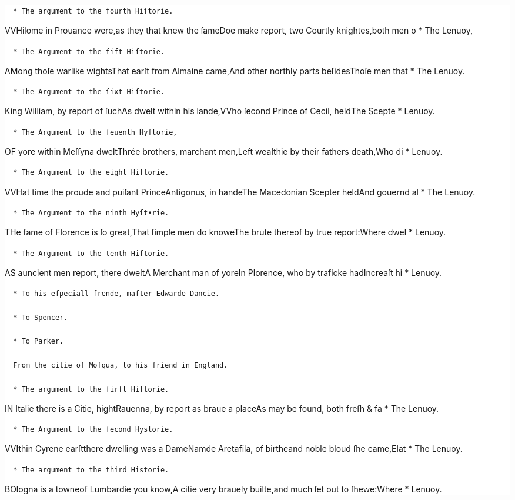       * The argument to the fourth Hiſtorie.
VVHilome in Prouance were,as they that knew the ſameDoe make report, two Courtly knightes,both men o
      * The Lenuoy,

      * The Argument to the fift Hiſtorie.
AMong thoſe warlike wightsThat earſt from Almaine came,And other northly parts beſidesThoſe men that
      * The Lenuoy.

      * The Argument to the ſixt Hiſtorie.
King William, by report of ſuchAs dwelt within his lande,VVho ſecond Prince of Cecil, heldThe Scepte
      * Lenuoy.

      * The Argument to the ſeuenth Hyſtorie,
OF yore within Meſſyna dweltThrée brothers, marchant men,Left wealthie by their fathers death,Who di
      * Lenuoy.

      * The Argument to the eight Hiſtorie.
VVHat time the proude and puiſant PrinceAntigonus, in handeThe Macedonian Scepter heldAnd gouernd al
      * The Lenuoy.

      * The Argument to the ninth Hyſt•rie.
THe fame of Florence is ſo great,That ſimple men do knoweThe brute thereof by true report:Where dwel
      * Lenuoy.

      * The Argument to the tenth Hiſtorie.
AS auncient men report, there dweltA Merchant man of yoreIn Plorence, who by traficke hadIncreaſt hi
      * Lenuoy.

      * To his eſpeciall frende, maſter Edwarde Dancie.

      * To Spencer.

      * To Parker.

    _ From the citie of Moſqua, to his friend in England.

      * The argument to the firſt Hiſtorie.
IN Italie there is a Citie, hightRauenna, by report as braue a placeAs may be found, both freſh & fa
      * The Lenuoy.

      * The Argument to the ſecond Hystorie.
VVIthin Cyrene earſtthere dwelling was a DameNamde Aretafila, of birtheand noble bloud ſhe came,Elat
      * The Lenuoy.

      * The argument to the third Historie.
BOlogna is a towneof Lumbardie you know,A citie very brauely builte,and much ſet out to ſhewe:Where 
      * Lenuoy.

